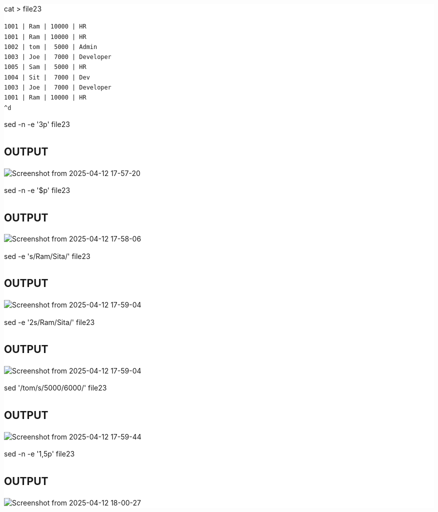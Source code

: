 cat > file23
```
1001 | Ram | 10000 | HR
1001 | Ram | 10000 | HR
1002 | tom |  5000 | Admin
1003 | Joe |  7000 | Developer
1005 | Sam |  5000 | HR
1004 | Sit |  7000 | Dev
1003 | Joe |  7000 | Developer
1001 | Ram | 10000 | HR
^d
```


sed -n -e '3p' file23
## OUTPUT

![Screenshot from 2025-04-12 17-57-20](https://github.com/user-attachments/assets/bfa9f600-6896-47fe-ba5c-72891e506c0c)


sed -n -e '$p' file23
## OUTPUT

![Screenshot from 2025-04-12 17-58-06](https://github.com/user-attachments/assets/49e60597-10c3-4f07-92d0-31d71c5a5941)


sed  -e 's/Ram/Sita/' file23
## OUTPUT
![Screenshot from 2025-04-12 17-59-04](https://github.com/user-attachments/assets/aebe71fe-52e2-4517-a37f-d43268e428fa)



sed  -e '2s/Ram/Sita/' file23
## OUTPUT

![Screenshot from 2025-04-12 17-59-04](https://github.com/user-attachments/assets/23156dc5-9a08-4261-bcef-91a62b710ea3)


sed  '/tom/s/5000/6000/' file23
## OUTPUT

![Screenshot from 2025-04-12 17-59-44](https://github.com/user-attachments/assets/e06e6006-ae4c-4ce7-a199-5ec5c47ea46b)


sed -n -e '1,5p' file23
## OUTPUT

![Screenshot from 2025-04-12 18-00-27](https://github.com/user-attachments/assets/acbb2779-fdd9-4524-a4f4-a728efd771e4)

